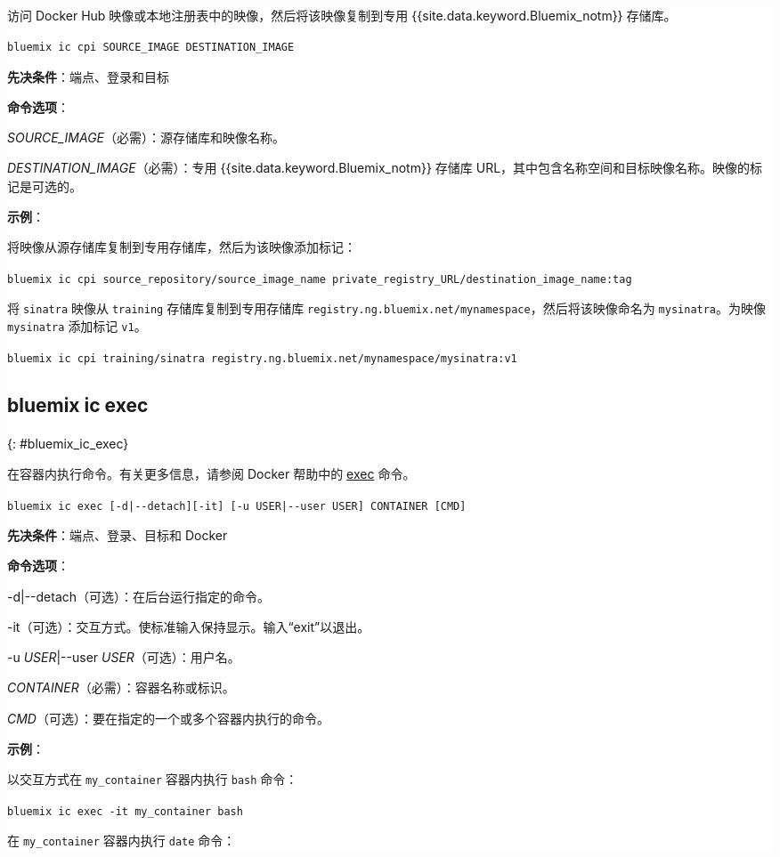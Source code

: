 访问 Docker Hub 映像或本地注册表中的映像，然后将该映像复制到专用 {{site.data.keyword.Bluemix_notm}} 存储库。

```
bluemix ic cpi SOURCE_IMAGE DESTINATION_IMAGE
```

**先决条件**：端点、登录和目标

**命令选项**：

*SOURCE_IMAGE*（必需）：源存储库和映像名称。

*DESTINATION_IMAGE*（必需）：专用 {{site.data.keyword.Bluemix_notm}} 存储库 URL，其中包含名称空间和目标映像名称。映像的标记是可选的。

**示例**：

将映像从源存储库复制到专用存储库，然后为该映像添加标记：

```
bluemix ic cpi source_repository/source_image_name private_registry_URL/destination_image_name:tag
```

将 `sinatra` 映像从 `training` 存储库复制到专用存储库 `registry.ng.bluemix.net/mynamespace`，然后将该映像命名为 `mysinatra`。为映像 `mysinatra` 添加标记 `v1`。 

```
bluemix ic cpi training/sinatra registry.ng.bluemix.net/mynamespace/mysinatra:v1
```


## bluemix ic exec
{: #bluemix_ic_exec}


在容器内执行命令。有关更多信息，请参阅 Docker 帮助中的 <a href="https://docs.docker.com/reference/commandline/exec/" target="_blank">exec</a> 命令。

```
bluemix ic exec [-d|--detach][-it] [-u USER|--user USER] CONTAINER [CMD]
```

**先决条件**：端点、登录、目标和 Docker

**命令选项**：

-d|--detach（可选）：在后台运行指定的命令。

-it（可选）：交互方式。使标准输入保持显示。输入“exit”以退出。

-u *USER*|--user *USER*（可选）：用户名。

*CONTAINER*（必需）：容器名称或标识。

*CMD*（可选）：要在指定的一个或多个容器内执行的命令。

**示例**：

以交互方式在 `my_container` 容器内执行 `bash` 命令：

```
bluemix ic exec -it my_container bash
```

在 `my_container` 容器内执行 `date` 命令：

